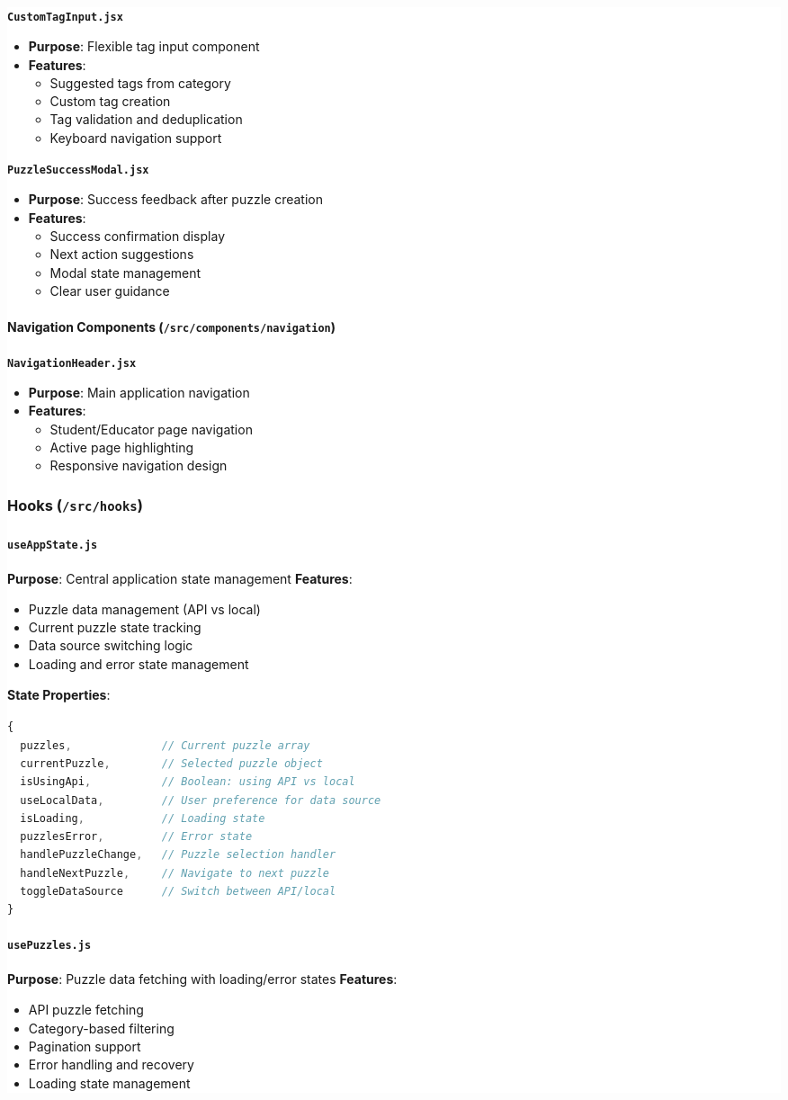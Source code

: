 **`CustomTagInput.jsx`**
- **Purpose**: Flexible tag input component
- **Features**:
  - Suggested tags from category
  - Custom tag creation
  - Tag validation and deduplication
  - Keyboard navigation support

**`PuzzleSuccessModal.jsx`**
- **Purpose**: Success feedback after puzzle creation
- **Features**:
  - Success confirmation display
  - Next action suggestions
  - Modal state management
  - Clear user guidance

#### Navigation Components (`/src/components/navigation`)

**`NavigationHeader.jsx`**
- **Purpose**: Main application navigation
- **Features**:
  - Student/Educator page navigation
  - Active page highlighting
  - Responsive navigation design

### Hooks (`/src/hooks`)

#### `useAppState.js`
**Purpose**: Central application state management
**Features**:
- Puzzle data management (API vs local)
- Current puzzle state tracking
- Data source switching logic
- Loading and error state management

**State Properties**:
```javascript
{
  puzzles,              // Current puzzle array
  currentPuzzle,        // Selected puzzle object
  isUsingApi,           // Boolean: using API vs local
  useLocalData,         // User preference for data source
  isLoading,            // Loading state
  puzzlesError,         // Error state
  handlePuzzleChange,   // Puzzle selection handler
  handleNextPuzzle,     // Navigate to next puzzle
  toggleDataSource      // Switch between API/local
}
```

#### `usePuzzles.js`
**Purpose**: Puzzle data fetching with loading/error states
**Features**:
- API puzzle fetching
- Category-based filtering
- Pagination support
- Error handling and recovery
- Loading state management
